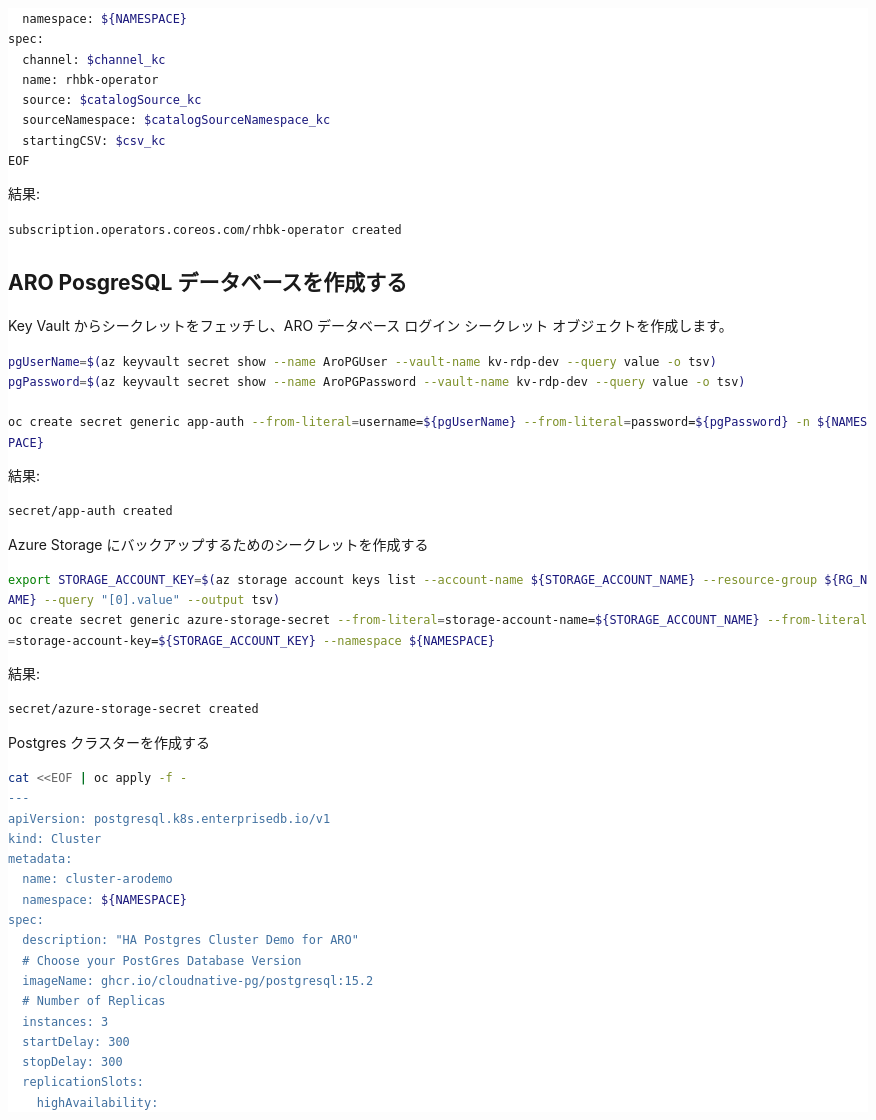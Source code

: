```bash
  namespace: ${NAMESPACE}
spec:
  channel: $channel_kc
  name: rhbk-operator
  source: $catalogSource_kc
  sourceNamespace: $catalogSourceNamespace_kc
  startingCSV: $csv_kc
EOF
```

結果:

```text
subscription.operators.coreos.com/rhbk-operator created
```

## ARO PosgreSQL データベースを作成する

Key Vault からシークレットをフェッチし、ARO データベース ログイン シークレット オブジェクトを作成します。

```bash
pgUserName=$(az keyvault secret show --name AroPGUser --vault-name kv-rdp-dev --query value -o tsv)
pgPassword=$(az keyvault secret show --name AroPGPassword --vault-name kv-rdp-dev --query value -o tsv)

oc create secret generic app-auth --from-literal=username=${pgUserName} --from-literal=password=${pgPassword} -n ${NAMESPACE}
```

結果:

```text
secret/app-auth created
```

Azure Storage にバックアップするためのシークレットを作成する

```bash
export STORAGE_ACCOUNT_KEY=$(az storage account keys list --account-name ${STORAGE_ACCOUNT_NAME} --resource-group ${RG_NAME} --query "[0].value" --output tsv)
oc create secret generic azure-storage-secret --from-literal=storage-account-name=${STORAGE_ACCOUNT_NAME} --from-literal=storage-account-key=${STORAGE_ACCOUNT_KEY} --namespace ${NAMESPACE}
```

結果:

```text
secret/azure-storage-secret created
```

Postgres クラスターを作成する

```bash
cat <<EOF | oc apply -f -
---
apiVersion: postgresql.k8s.enterprisedb.io/v1
kind: Cluster
metadata:
  name: cluster-arodemo
  namespace: ${NAMESPACE}
spec:
  description: "HA Postgres Cluster Demo for ARO"
  # Choose your PostGres Database Version
  imageName: ghcr.io/cloudnative-pg/postgresql:15.2
  # Number of Replicas
  instances: 3
  startDelay: 300
  stopDelay: 300
  replicationSlots:
    highAvailability:
```